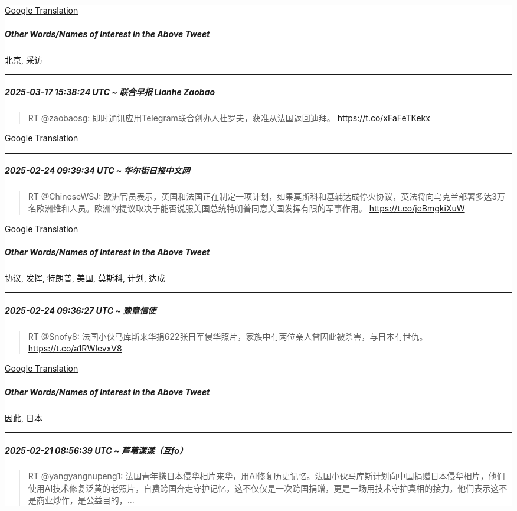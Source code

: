 [Google Translation](https://translate.google.com/?hi=en&tab=TT&sl=zh-CN&tl=en&op=translate&text=RT+%40XinhuaChinese%3A+3%E6%9C%8823%E6%97%A5%EF%BC%8C%E4%B8%AD%E5%9B%BD%E5%8F%91%E5%B1%95%E9%AB%98%E5%B1%82%E8%AE%BA%E5%9D%9B2025%E5%B9%B4%E5%B9%B4%E4%BC%9A%E5%9C%A8%E5%8C%97%E4%BA%AC%E5%BC%80%E5%B9%95%E3%80%82%E6%B3%95%E5%9B%BD%E6%96%BD%E8%80%90%E5%BE%B7%E7%94%B5%E6%B0%94%E9%9B%86%E5%9B%A2%E8%91%A3%E4%BA%8B%E9%95%BF%E8%B5%B5%E5%9B%BD%E5%8D%8E%E6%8E%A5%E5%8F%97%E8%AE%B0%E8%80%85%E9%87%87%E8%AE%BF%E6%97%B6%E5%85%B4%E8%87%B4%E7%9B%8E%E7%84%B6%E5%9C%B0%E8%B0%88%E8%B5%B7%E8%87%AA%E5%B7%B1%E4%B8%AD%E5%9B%BD%E5%90%8D%E5%AD%97%E7%9A%84%E7%94%B1%E6%9D%A5%EF%BC%8C%E4%BB%A5%E5%8F%8A%E4%B8%8E%E4%B8%AD%E5%9B%BD%E4%B8%89%E5%8D%81%E5%A4%9A%E5%B9%B4%E7%9A%84%E6%83%85%E7%BC%98%E3%80%82+https%3A%2F%2Ft.co%2FtrUAyaGLK6)
##### Other Words/Names of Interest in the Above Tweet
[北京](北京.md), [采访](采访.md)
___
##### 2025-03-17 15:38:24 UTC ~ 联合早报 Lianhe Zaobao
> RT @zaobaosg: 即时通讯应用Telegram联合创办人杜罗夫，获准从法国返回迪拜。 https://t.co/xFaFeTKekx

[Google Translation](https://translate.google.com/?hi=en&tab=TT&sl=zh-CN&tl=en&op=translate&text=RT+%40zaobaosg%3A+%E5%8D%B3%E6%97%B6%E9%80%9A%E8%AE%AF%E5%BA%94%E7%94%A8Telegram%E8%81%94%E5%90%88%E5%88%9B%E5%8A%9E%E4%BA%BA%E6%9D%9C%E7%BD%97%E5%A4%AB%EF%BC%8C%E8%8E%B7%E5%87%86%E4%BB%8E%E6%B3%95%E5%9B%BD%E8%BF%94%E5%9B%9E%E8%BF%AA%E6%8B%9C%E3%80%82+https%3A%2F%2Ft.co%2FxFaFeTKekx)
___
##### 2025-02-24 09:39:34 UTC ~ 华尔街日报中文网
> RT @ChineseWSJ: 欧洲官员表示，英国和法国正在制定一项计划，如果莫斯科和基辅达成停火协议，英法将向乌克兰部署多达3万名欧洲维和人员。欧洲的提议取决于能否说服美国总统特朗普同意美国发挥有限的军事作用。 https://t.co/jeBmgkiXuW

[Google Translation](https://translate.google.com/?hi=en&tab=TT&sl=zh-CN&tl=en&op=translate&text=RT+%40ChineseWSJ%3A+%E6%AC%A7%E6%B4%B2%E5%AE%98%E5%91%98%E8%A1%A8%E7%A4%BA%EF%BC%8C%E8%8B%B1%E5%9B%BD%E5%92%8C%E6%B3%95%E5%9B%BD%E6%AD%A3%E5%9C%A8%E5%88%B6%E5%AE%9A%E4%B8%80%E9%A1%B9%E8%AE%A1%E5%88%92%EF%BC%8C%E5%A6%82%E6%9E%9C%E8%8E%AB%E6%96%AF%E7%A7%91%E5%92%8C%E5%9F%BA%E8%BE%85%E8%BE%BE%E6%88%90%E5%81%9C%E7%81%AB%E5%8D%8F%E8%AE%AE%EF%BC%8C%E8%8B%B1%E6%B3%95%E5%B0%86%E5%90%91%E4%B9%8C%E5%85%8B%E5%85%B0%E9%83%A8%E7%BD%B2%E5%A4%9A%E8%BE%BE3%E4%B8%87%E5%90%8D%E6%AC%A7%E6%B4%B2%E7%BB%B4%E5%92%8C%E4%BA%BA%E5%91%98%E3%80%82%E6%AC%A7%E6%B4%B2%E7%9A%84%E6%8F%90%E8%AE%AE%E5%8F%96%E5%86%B3%E4%BA%8E%E8%83%BD%E5%90%A6%E8%AF%B4%E6%9C%8D%E7%BE%8E%E5%9B%BD%E6%80%BB%E7%BB%9F%E7%89%B9%E6%9C%97%E6%99%AE%E5%90%8C%E6%84%8F%E7%BE%8E%E5%9B%BD%E5%8F%91%E6%8C%A5%E6%9C%89%E9%99%90%E7%9A%84%E5%86%9B%E4%BA%8B%E4%BD%9C%E7%94%A8%E3%80%82+https%3A%2F%2Ft.co%2FjeBmgkiXuW)
##### Other Words/Names of Interest in the Above Tweet
[协议](协议.md), [发挥](发挥.md), [特朗普](特朗普.md), [美国](美国.md), [莫斯科](莫斯科.md), [计划](计划.md), [达成](达成.md)
___
##### 2025-02-24 09:36:27 UTC ~ 豫章信使
> RT @Snofy8: 法国小伙马库斯来华捐622张日军侵华照片，家族中有两位亲人曾因此被杀害，与日本有世仇。 https://t.co/a1RWIevxV8

[Google Translation](https://translate.google.com/?hi=en&tab=TT&sl=zh-CN&tl=en&op=translate&text=RT+%40Snofy8%3A+%E6%B3%95%E5%9B%BD%E5%B0%8F%E4%BC%99%E9%A9%AC%E5%BA%93%E6%96%AF%E6%9D%A5%E5%8D%8E%E6%8D%90622%E5%BC%A0%E6%97%A5%E5%86%9B%E4%BE%B5%E5%8D%8E%E7%85%A7%E7%89%87%EF%BC%8C%E5%AE%B6%E6%97%8F%E4%B8%AD%E6%9C%89%E4%B8%A4%E4%BD%8D%E4%BA%B2%E4%BA%BA%E6%9B%BE%E5%9B%A0%E6%AD%A4%E8%A2%AB%E6%9D%80%E5%AE%B3%EF%BC%8C%E4%B8%8E%E6%97%A5%E6%9C%AC%E6%9C%89%E4%B8%96%E4%BB%87%E3%80%82+https%3A%2F%2Ft.co%2Fa1RWIevxV8)
##### Other Words/Names of Interest in the Above Tweet
[因此](因此.md), [日本](日本.md)
___
##### 2025-02-21 08:56:39 UTC ~ 芦苇漾漾（互fo）
> RT @yangyangnupeng1: 法国青年携日本侵华相片来华，用AI修复历史记忆。法国小伙马库斯计划向中国捐赠日本侵华相片，他们使用AI技术修复泛黄的老照片，自费跨国奔走守护记忆，这不仅仅是一次跨国捐赠，更是一场用技术守护真相的接力。他们表示这不是商业炒作，是公益目的，…
